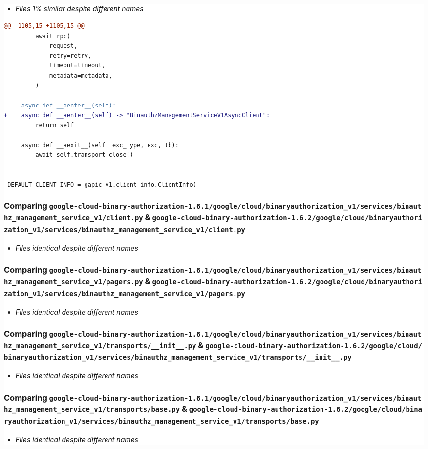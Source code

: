  * *Files 1% similar despite different names*

```diff
@@ -1105,15 +1105,15 @@
         await rpc(
             request,
             retry=retry,
             timeout=timeout,
             metadata=metadata,
         )
 
-    async def __aenter__(self):
+    async def __aenter__(self) -> "BinauthzManagementServiceV1AsyncClient":
         return self
 
     async def __aexit__(self, exc_type, exc, tb):
         await self.transport.close()
 
 
 DEFAULT_CLIENT_INFO = gapic_v1.client_info.ClientInfo(
```

### Comparing `google-cloud-binary-authorization-1.6.1/google/cloud/binaryauthorization_v1/services/binauthz_management_service_v1/client.py` & `google-cloud-binary-authorization-1.6.2/google/cloud/binaryauthorization_v1/services/binauthz_management_service_v1/client.py`

 * *Files identical despite different names*

### Comparing `google-cloud-binary-authorization-1.6.1/google/cloud/binaryauthorization_v1/services/binauthz_management_service_v1/pagers.py` & `google-cloud-binary-authorization-1.6.2/google/cloud/binaryauthorization_v1/services/binauthz_management_service_v1/pagers.py`

 * *Files identical despite different names*

### Comparing `google-cloud-binary-authorization-1.6.1/google/cloud/binaryauthorization_v1/services/binauthz_management_service_v1/transports/__init__.py` & `google-cloud-binary-authorization-1.6.2/google/cloud/binaryauthorization_v1/services/binauthz_management_service_v1/transports/__init__.py`

 * *Files identical despite different names*

### Comparing `google-cloud-binary-authorization-1.6.1/google/cloud/binaryauthorization_v1/services/binauthz_management_service_v1/transports/base.py` & `google-cloud-binary-authorization-1.6.2/google/cloud/binaryauthorization_v1/services/binauthz_management_service_v1/transports/base.py`

 * *Files identical despite different names*
